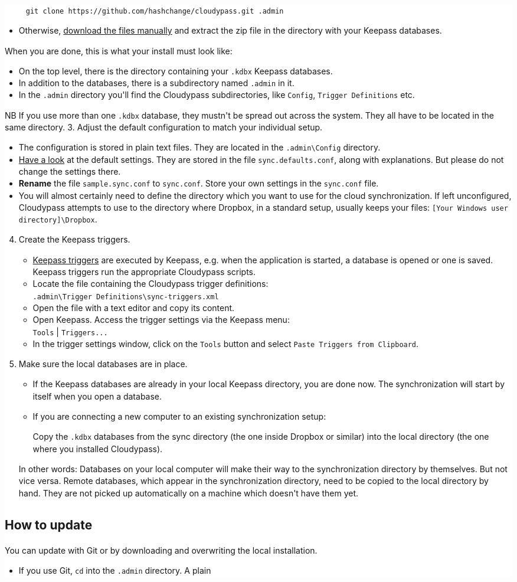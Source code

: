          git clone https://github.com/hashchange/cloudypass.git .admin

   + Otherwise, [download the files manually](https://github.com/hashchange/cloudypass/archive/refs/heads/master.zip) and extract the zip file in the directory with your Keepass databases.
   
   When you are done, this is what your install must look like:
   + On the top level, there is the directory containing your `.kdbx` Keepass databases. 
   + In addition to the databases, there is a subdirectory named `.admin` in it. 
   + In the `.admin` directory you'll find the Cloudypass subdirectories, like `Config`, `Trigger Definitions` etc.
   
   NB If you use more than one `.kdbx` database, they mustn't be spread out across the system. They all have to be located in the same directory. 
3. Adjust the default configuration to match your individual setup.
   + The configuration is stored in plain text files. They are located in the `.admin\Config` directory.
   + [Have a look](https://github.com/hashchange/cloudypass/blob/master/Config/sync.defaults.conf) at the default settings. They are stored in the file `sync.defaults.conf`, along with explanations. But please do not change the settings there.
   + **Rename** the file `sample.sync.conf` to `sync.conf`. Store your own settings in the `sync.conf` file.
   + You will almost certainly need to define the directory which you want to use for the cloud synchronization. If left unconfigured, Cloudypass attempts to use to the directory where Dropbox, in a standard setup, usually keeps your files: `[Your Windows user directory]\Dropbox`.
4. <a name="create-the-keepass-triggers"></a>Create the Keepass triggers.
   + [Keepass triggers](https://keepass.info/help/v2/triggers.html) are executed by Keepass, e.g. when the application is started, a database is opened or one is saved. Keepass triggers run the appropriate Cloudypass scripts.
   + Locate the file containing the Cloudypass trigger definitions:<br>
     `.admin\Trigger Definitions\sync-triggers.xml`
   + Open the file with a text editor and copy its content. 
   + Open Keepass. Access the trigger settings via the Keepass menu:<br>
     `Tools` | `Triggers...` 
   + In the trigger settings window, click on the `Tools` button and select `Paste Triggers from Clipboard`.
5. Make sure the local databases are in place.
   + If the Keepass databases are already in your local Keepass directory, you are done now. The synchronization will start by itself when you open a database. 
   + If you are connecting a new computer to an existing synchronization setup:

     Copy the `.kdbx` databases from the sync directory (the one inside Dropbox or similar) into the local directory (the one where you installed Cloudypass).
   
   In other words: Databases on your local computer will make their way to the synchronization directory by themselves. But not vice versa. Remote databases, which appear in the synchronization directory, need to be copied to the local directory by hand. They are not picked up automatically on a machine which doesn't have them yet.

## How to update

You can update with Git or by downloading and overwriting the local installation.

- If you use Git, `cd` into the `.admin` directory. A plain
  